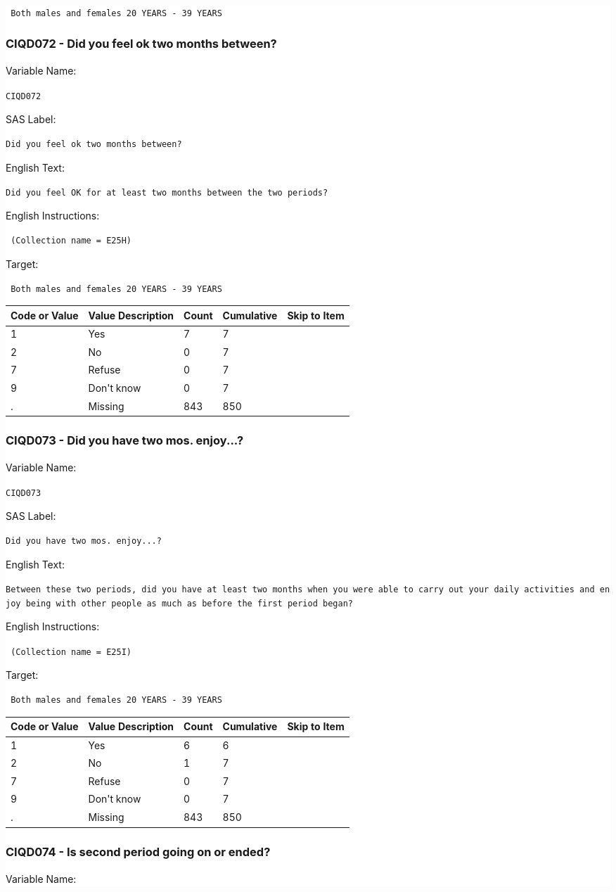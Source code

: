      Both males and females 20 YEARS - 39 YEARS

### CIQD072 - Did you feel ok two months between?

Variable Name:

    CIQD072
SAS Label:

    Did you feel ok two months between?
English Text:

    Did you feel OK for at least two months between the two periods?
English Instructions:

     (Collection name = E25H)
Target:

     Both males and females 20 YEARS - 39 YEARS
Code or Value | Value Description | Count | Cumulative | Skip to Item  
---|---|---|---|---  
1 | Yes | 7 | 7 |   
2 | No | 0 | 7 |   
7 | Refuse | 0 | 7 |   
9 | Don't know | 0 | 7 |   
. | Missing | 843 | 850 |   
  
### CIQD073 - Did you have two mos. enjoy...?

Variable Name:

    CIQD073
SAS Label:

    Did you have two mos. enjoy...?
English Text:

    Between these two periods, did you have at least two months when you were able to carry out your daily activities and enjoy being with other people as much as before the first period began?
English Instructions:

     (Collection name = E25I)
Target:

     Both males and females 20 YEARS - 39 YEARS
Code or Value | Value Description | Count | Cumulative | Skip to Item  
---|---|---|---|---  
1 | Yes | 6 | 6 |   
2 | No | 1 | 7 |   
7 | Refuse | 0 | 7 |   
9 | Don't know | 0 | 7 |   
. | Missing | 843 | 850 |   
  
### CIQD074 - Is second period going on or ended?

Variable Name:
